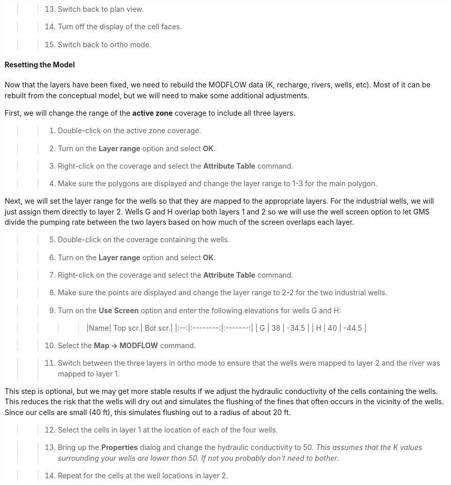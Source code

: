 >>13) Switch back to plan view.

>>14) Turn off the display of the cell faces.

>>15) Switch back to ortho mode.

#### Resetting the Model

Now that the layers have been fixed, we need to rebuild the MODFLOW data (K, recharge, rivers, wells, etc). Most of it can be rebuilt from the conceptual model, but we will need to make some additional adjustments.

First, we will change the range of the **active zone** coverage to include all three layers.

>>1) Double-click on the active zone coverage.

>>2) Turn on the **Layer range** option and select **OK**.

>>3) Right-click on the coverage and select the **Attribute Table** command.

>>4) Make sure the polygons are displayed and change the layer range to 1-3 for the main polygon.

Next, we will set the layer range for the wells so that they are mapped to the appropriate layers. For the industrial wells, we will just assign them directly to layer 2. Wells G and H overlap both layers 1 and 2 so we will use the well screen option to let GMS divide the pumping rate between the two layers based on how much of the screen overlaps each layer.

>>5) Double-click on the coverage containing the wells.

>>6) Turn on the **Layer range** option and select **OK**.

>>7) Right-click on the coverage and select the **Attribute Table** command.

>>8) Make sure the points are displayed and change the layer range to 2-2 for the two industrial wells.

>>9) Turn on the **Use Screen** option and enter the following elevations for wells G and H:

>>>>|Name|	Top scr.|	Bot scr.|
|:--:|:--------:|:-------:|
| G  |    38    |   -34.5 |
| H  |    40    |   -44.5 |

>>10) Select the **Map -> MODFLOW** command.

>>11) Switch between the three layers in ortho mode to ensure that the wells were mapped to layer 2 and the river was mapped to layer 1.

This step is optional, but we may get more stable results if we adjust the hydraulic conductivity of the cells containing the wells. This reduces the risk that the wells will dry out and simulates the flushing of the fines that often occurs in the vicinity of the wells. Since our cells are small (40 ft), this simulates flushing out to a radius of about 20 ft.

>>12) Select the cells in layer 1 at the location of each of the four wells.

>>13) Bring up the **Properties** dialog and change the hydraulic conductivity to 50. _This assumes that the K values surrounding your wells are lower than 50. If not you probably don't need to bother._

>>14) Repeat for the cells at the well locations in layer 2.
